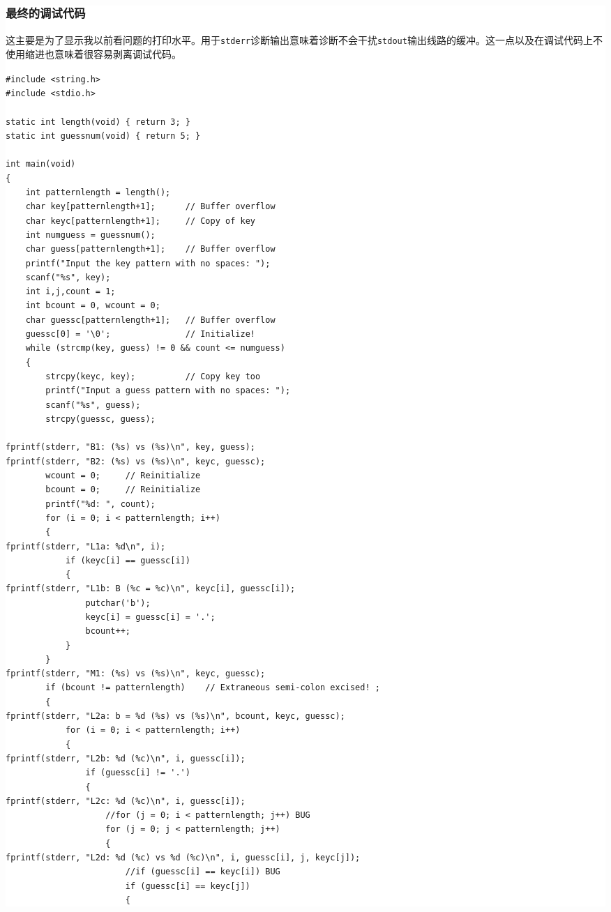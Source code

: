### 最终的调试代码

这主要是为了显示我以前看问题的打印水平。用于`stderr`诊断输出意味着诊断不会干扰`stdout`输出线路的缓冲。这一点以及在调试代码上不使用缩进也意味着很容易剥离调试代码。

```
#include <string.h>
#include <stdio.h>

static int length(void) { return 3; }
static int guessnum(void) { return 5; }

int main(void)
{
    int patternlength = length();
    char key[patternlength+1];      // Buffer overflow
    char keyc[patternlength+1];     // Copy of key
    int numguess = guessnum();
    char guess[patternlength+1];    // Buffer overflow
    printf("Input the key pattern with no spaces: ");
    scanf("%s", key);
    int i,j,count = 1;
    int bcount = 0, wcount = 0;
    char guessc[patternlength+1];   // Buffer overflow
    guessc[0] = '\0';               // Initialize!
    while (strcmp(key, guess) != 0 && count <= numguess)
    {
        strcpy(keyc, key);          // Copy key too
        printf("Input a guess pattern with no spaces: ");
        scanf("%s", guess);
        strcpy(guessc, guess);

fprintf(stderr, "B1: (%s) vs (%s)\n", key, guess);
fprintf(stderr, "B2: (%s) vs (%s)\n", keyc, guessc);
        wcount = 0;     // Reinitialize
        bcount = 0;     // Reinitialize
        printf("%d: ", count);
        for (i = 0; i < patternlength; i++)
        {
fprintf(stderr, "L1a: %d\n", i);
            if (keyc[i] == guessc[i])
            {
fprintf(stderr, "L1b: B (%c = %c)\n", keyc[i], guessc[i]);
                putchar('b');
                keyc[i] = guessc[i] = '.';
                bcount++;
            }
        }
fprintf(stderr, "M1: (%s) vs (%s)\n", keyc, guessc);
        if (bcount != patternlength)    // Extraneous semi-colon excised! ;
        {
fprintf(stderr, "L2a: b = %d (%s) vs (%s)\n", bcount, keyc, guessc);
            for (i = 0; i < patternlength; i++)
            {
fprintf(stderr, "L2b: %d (%c)\n", i, guessc[i]);
                if (guessc[i] != '.')
                {
fprintf(stderr, "L2c: %d (%c)\n", i, guessc[i]);
                    //for (j = 0; i < patternlength; j++) BUG
                    for (j = 0; j < patternlength; j++)
                    {
fprintf(stderr, "L2d: %d (%c) vs %d (%c)\n", i, guessc[i], j, keyc[j]);
                        //if (guessc[i] == keyc[i]) BUG
                        if (guessc[i] == keyc[j])
                        {
```
